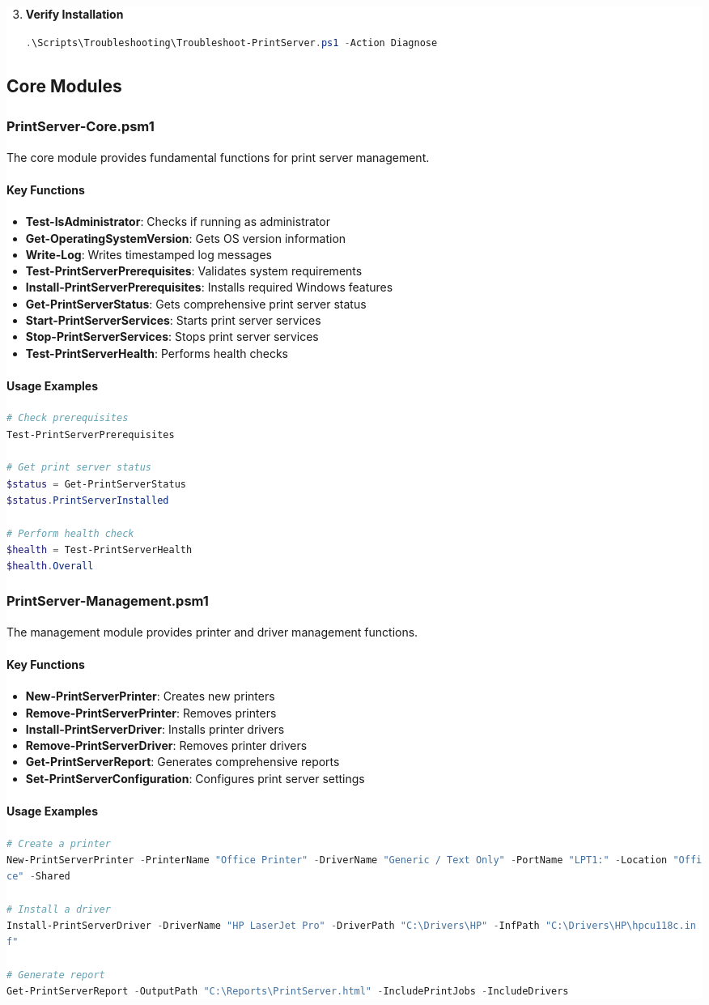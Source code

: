 3. **Verify Installation**
   ```powershell
   .\Scripts\Troubleshooting\Troubleshoot-PrintServer.ps1 -Action Diagnose
   ```

## Core Modules

### PrintServer-Core.psm1

The core module provides fundamental functions for print server management.

#### Key Functions

- **Test-IsAdministrator**: Checks if running as administrator
- **Get-OperatingSystemVersion**: Gets OS version information
- **Write-Log**: Writes timestamped log messages
- **Test-PrintServerPrerequisites**: Validates system requirements
- **Install-PrintServerPrerequisites**: Installs required Windows features
- **Get-PrintServerStatus**: Gets comprehensive print server status
- **Start-PrintServerServices**: Starts print server services
- **Stop-PrintServerServices**: Stops print server services
- **Test-PrintServerHealth**: Performs health checks

#### Usage Examples

```powershell
# Check prerequisites
Test-PrintServerPrerequisites

# Get print server status
$status = Get-PrintServerStatus
$status.PrintServerInstalled

# Perform health check
$health = Test-PrintServerHealth
$health.Overall
```

### PrintServer-Management.psm1

The management module provides printer and driver management functions.

#### Key Functions

- **New-PrintServerPrinter**: Creates new printers
- **Remove-PrintServerPrinter**: Removes printers
- **Install-PrintServerDriver**: Installs printer drivers
- **Remove-PrintServerDriver**: Removes printer drivers
- **Get-PrintServerReport**: Generates comprehensive reports
- **Set-PrintServerConfiguration**: Configures print server settings

#### Usage Examples

```powershell
# Create a printer
New-PrintServerPrinter -PrinterName "Office Printer" -DriverName "Generic / Text Only" -PortName "LPT1:" -Location "Office" -Shared

# Install a driver
Install-PrintServerDriver -DriverName "HP LaserJet Pro" -DriverPath "C:\Drivers\HP" -InfPath "C:\Drivers\HP\hpcu118c.inf"

# Generate report
Get-PrintServerReport -OutputPath "C:\Reports\PrintServer.html" -IncludePrintJobs -IncludeDrivers
```
